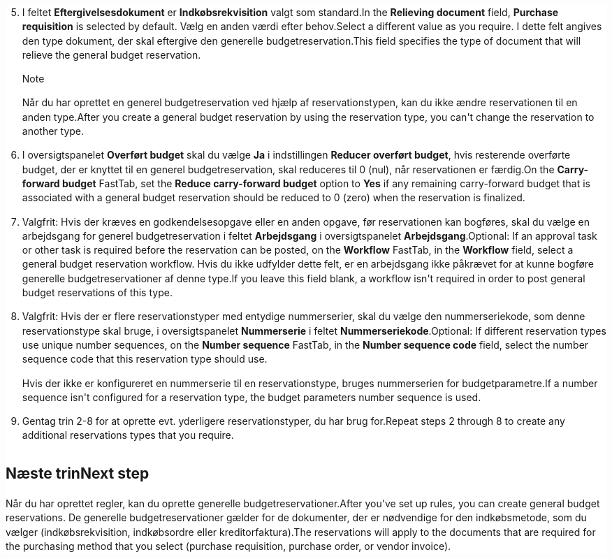 5. <span data-ttu-id="99f89-174">I feltet **Eftergivelsesdokument** er **Indkøbsrekvisition** valgt som standard.</span><span class="sxs-lookup"><span data-stu-id="99f89-174">In the **Relieving document** field, **Purchase requisition** is selected by default.</span></span> <span data-ttu-id="99f89-175">Vælg en anden værdi efter behov.</span><span class="sxs-lookup"><span data-stu-id="99f89-175">Select a different value as you require.</span></span> <span data-ttu-id="99f89-176">I dette felt angives den type dokument, der skal eftergive den generelle budgetreservation.</span><span class="sxs-lookup"><span data-stu-id="99f89-176">This field specifies the type of document that will relieve the general budget reservation.</span></span>

    > [!NOTE]
    > <span data-ttu-id="99f89-177">Når du har oprettet en generel budgetreservation ved hjælp af reservationstypen, kan du ikke ændre reservationen til en anden type.</span><span class="sxs-lookup"><span data-stu-id="99f89-177">After you create a general budget reservation by using the reservation type, you can't change the reservation to another type.</span></span>

6. <span data-ttu-id="99f89-178">I oversigtspanelet **Overført budget** skal du vælge **Ja** i indstillingen **Reducer overført budget**, hvis resterende overførte budget, der er knyttet til en generel budgetreservation, skal reduceres til 0 (nul), når reservationen er færdig.</span><span class="sxs-lookup"><span data-stu-id="99f89-178">On the **Carry-forward budget** FastTab, set the **Reduce carry-forward budget** option to **Yes** if any remaining carry-forward budget that is associated with a general budget reservation should be reduced to 0 (zero) when the reservation is finalized.</span></span>
7. <span data-ttu-id="99f89-179">Valgfrit: Hvis der kræves en godkendelsesopgave eller en anden opgave, før reservationen kan bogføres, skal du vælge en arbejdsgang for generel budgetreservation i feltet **Arbejdsgang** i oversigtspanelet **Arbejdsgang**.</span><span class="sxs-lookup"><span data-stu-id="99f89-179">Optional: If an approval task or other task is required before the reservation can be posted, on the **Workflow** FastTab, in the **Workflow** field, select a general budget reservation workflow.</span></span> <span data-ttu-id="99f89-180">Hvis du ikke udfylder dette felt, er en arbejdsgang ikke påkrævet for at kunne bogføre generelle budgetreservationer af denne type.</span><span class="sxs-lookup"><span data-stu-id="99f89-180">If you leave this field blank, a workflow isn't required in order to post general budget reservations of this type.</span></span>
8. <span data-ttu-id="99f89-181">Valgfrit: Hvis der er flere reservationstyper med entydige nummerserier, skal du vælge den nummerseriekode, som denne reservationstype skal bruge, i oversigtspanelet **Nummerserie** i feltet **Nummerseriekode**.</span><span class="sxs-lookup"><span data-stu-id="99f89-181">Optional: If different reservation types use unique number sequences, on the **Number sequence** FastTab, in the **Number sequence code** field, select the number sequence code that this reservation type should use.</span></span>

    <span data-ttu-id="99f89-182">Hvis der ikke er konfigureret en nummerserie til en reservationstype, bruges nummerserien for budgetparametre.</span><span class="sxs-lookup"><span data-stu-id="99f89-182">If a number sequence isn't configured for a reservation type, the budget parameters number sequence is used.</span></span>

9. <span data-ttu-id="99f89-183">Gentag trin 2-8 for at oprette evt. yderligere reservationstyper, du har brug for.</span><span class="sxs-lookup"><span data-stu-id="99f89-183">Repeat steps 2 through 8 to create any additional reservations types that you require.</span></span>

## <a name="next-step"></a><span data-ttu-id="99f89-184">Næste trin</span><span class="sxs-lookup"><span data-stu-id="99f89-184">Next step</span></span>

<span data-ttu-id="99f89-185">Når du har oprettet regler, kan du oprette generelle budgetreservationer.</span><span class="sxs-lookup"><span data-stu-id="99f89-185">After you've set up rules, you can create general budget reservations.</span></span> <span data-ttu-id="99f89-186">De generelle budgetreservationer gælder for de dokumenter, der er nødvendige for den indkøbsmetode, som du vælger (indkøbsrekvisition, indkøbsordre eller kreditorfaktura).</span><span class="sxs-lookup"><span data-stu-id="99f89-186">The reservations will apply to the documents that are required for the purchasing method that you select (purchase requisition, purchase order, or vendor invoice).</span></span>
